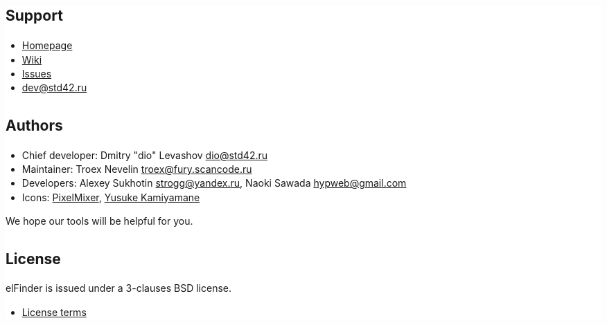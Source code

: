 Support
-------

 * [Homepage](http://elfinder.org)
 * [Wiki](https://github.com/Studio-42/elFinder/wiki)
 * [Issues](https://github.com/Studio-42/elFinder/issues)
 * <dev@std42.ru>


Authors
-------

 * Chief developer: Dmitry "dio" Levashov <dio@std42.ru>
 * Maintainer: Troex Nevelin <troex@fury.scancode.ru>
 * Developers: Alexey Sukhotin <strogg@yandex.ru>, Naoki Sawada <hypweb@gmail.com>
 * Icons: [PixelMixer](http://pixelmixer.ru), [Yusuke Kamiyamane](http://p.yusukekamiyamane.com)

We hope our tools will be helpful for you.


License
-------

elFinder is issued under a 3-clauses BSD license.

 * [License terms](https://github.com/Studio-42/elFinder/blob/master/LICENSE.md)

